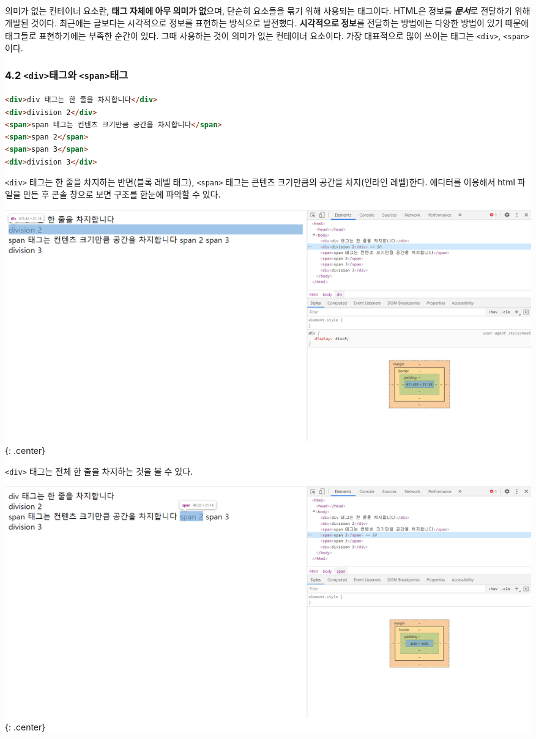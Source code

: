 의미가 없는 컨테이너 요소란, **태그 자체에 아무 의미가 없**으며, 단순히 요소들을 묶기 위해 사용되는 태그이다. HTML은 정보를 ***문서***로 전달하기 위해 개발된 것이다. 최근에는 글보다는 시각적으로 정보를 표현하는 방식으로 발전했다. **시각적으로 정보**를 전달하는 방법에는 다양한 방법이 있기 때문에 태그들로 표현하기에는 부족한 순간이 있다. 그때 사용하는 것이 의미가 없는 컨테이너 요소이다. 가장 대표적으로 많이 쓰이는 태그는 `<div>`, `<span>`이다.

###   4.2 `<div>`태그와 `<span>`태그

```html
<div>div 태그는 한 줄을 차지합니다</div>
<div>division 2</div>
<span>span 태그는 컨텐츠 크기만큼 공간을 차지합니다</span>
<span>span 2</span>
<span>span 3</span>
<div>division 3</div>
```

`<div>` 태그는 한 줄을 차지하는 반면(블록 레벨 태그), `<span>` 태그는 콘텐츠 크기만큼의 공간을 차지(인라인 레벨)한다. 에디터를 이용해서 html 파일을 만든 후 콘솔 창으로 보면 구조를 한눈에 파악할 수 있다.

![title](/assets/img/JS-TIL/TIL7/2020-05-20-JS-TIL7-4.png){: .center}

`<div>` 태그는 전체 한 줄을 차지하는 것을 볼 수 있다.

![title](/assets/img/JS-TIL/TIL7/2020-05-20-JS-TIL7-5.png){: .center}
